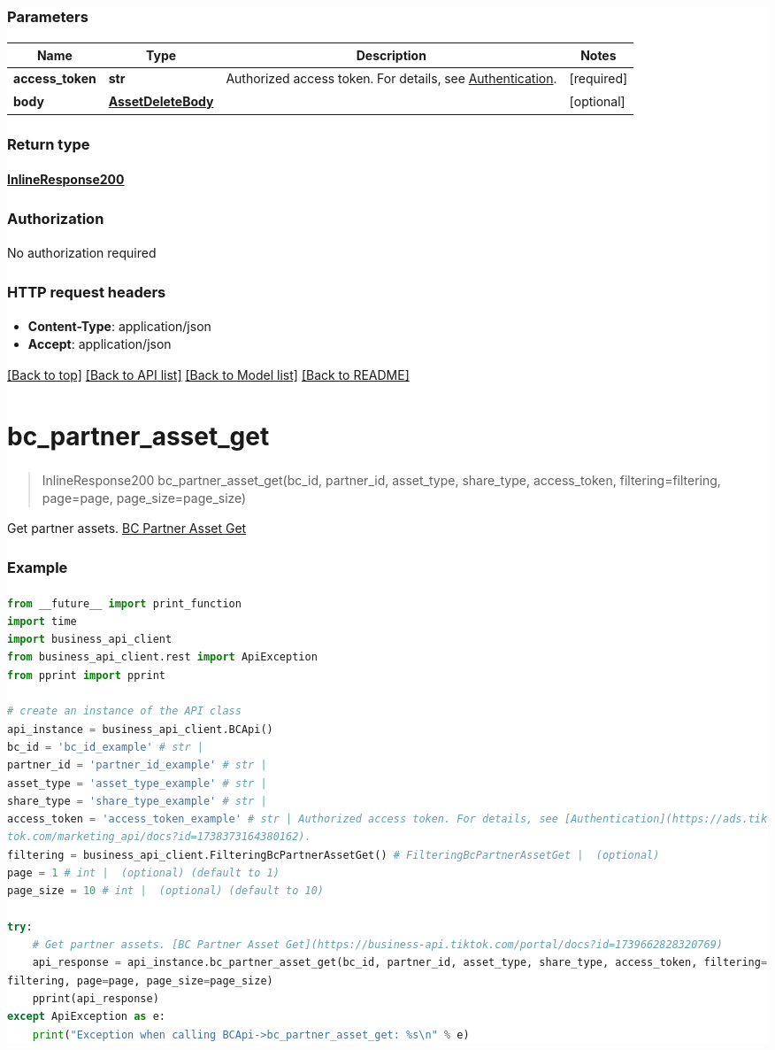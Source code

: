 ### Parameters

Name | Type | Description  | Notes
------------- | ------------- | ------------- | -------------
 **access_token** | **str**| Authorized access token. For details, see [Authentication](https://ads.tiktok.com/marketing_api/docs?id&#x3D;1738373164380162). | [required]
 **body** | [**AssetDeleteBody**](AssetDeleteBody.md)|  | [optional] 

### Return type

[**InlineResponse200**](InlineResponse200.md)

### Authorization

No authorization required

### HTTP request headers

 - **Content-Type**: application/json
 - **Accept**: application/json

[[Back to top]](#) [[Back to API list]](../README.md#documentation-for-api-endpoints) [[Back to Model list]](../README.md#documentation-for-models) [[Back to README]](../README.md)

# **bc_partner_asset_get**
> InlineResponse200 bc_partner_asset_get(bc_id, partner_id, asset_type, share_type, access_token, filtering=filtering, page=page, page_size=page_size)

Get partner assets. [BC Partner Asset Get](https://business-api.tiktok.com/portal/docs?id=1739662828320769)

### Example
```python
from __future__ import print_function
import time
import business_api_client
from business_api_client.rest import ApiException
from pprint import pprint

# create an instance of the API class
api_instance = business_api_client.BCApi()
bc_id = 'bc_id_example' # str | 
partner_id = 'partner_id_example' # str | 
asset_type = 'asset_type_example' # str | 
share_type = 'share_type_example' # str | 
access_token = 'access_token_example' # str | Authorized access token. For details, see [Authentication](https://ads.tiktok.com/marketing_api/docs?id=1738373164380162).
filtering = business_api_client.FilteringBcPartnerAssetGet() # FilteringBcPartnerAssetGet |  (optional)
page = 1 # int |  (optional) (default to 1)
page_size = 10 # int |  (optional) (default to 10)

try:
    # Get partner assets. [BC Partner Asset Get](https://business-api.tiktok.com/portal/docs?id=1739662828320769)
    api_response = api_instance.bc_partner_asset_get(bc_id, partner_id, asset_type, share_type, access_token, filtering=filtering, page=page, page_size=page_size)
    pprint(api_response)
except ApiException as e:
    print("Exception when calling BCApi->bc_partner_asset_get: %s\n" % e)
```
